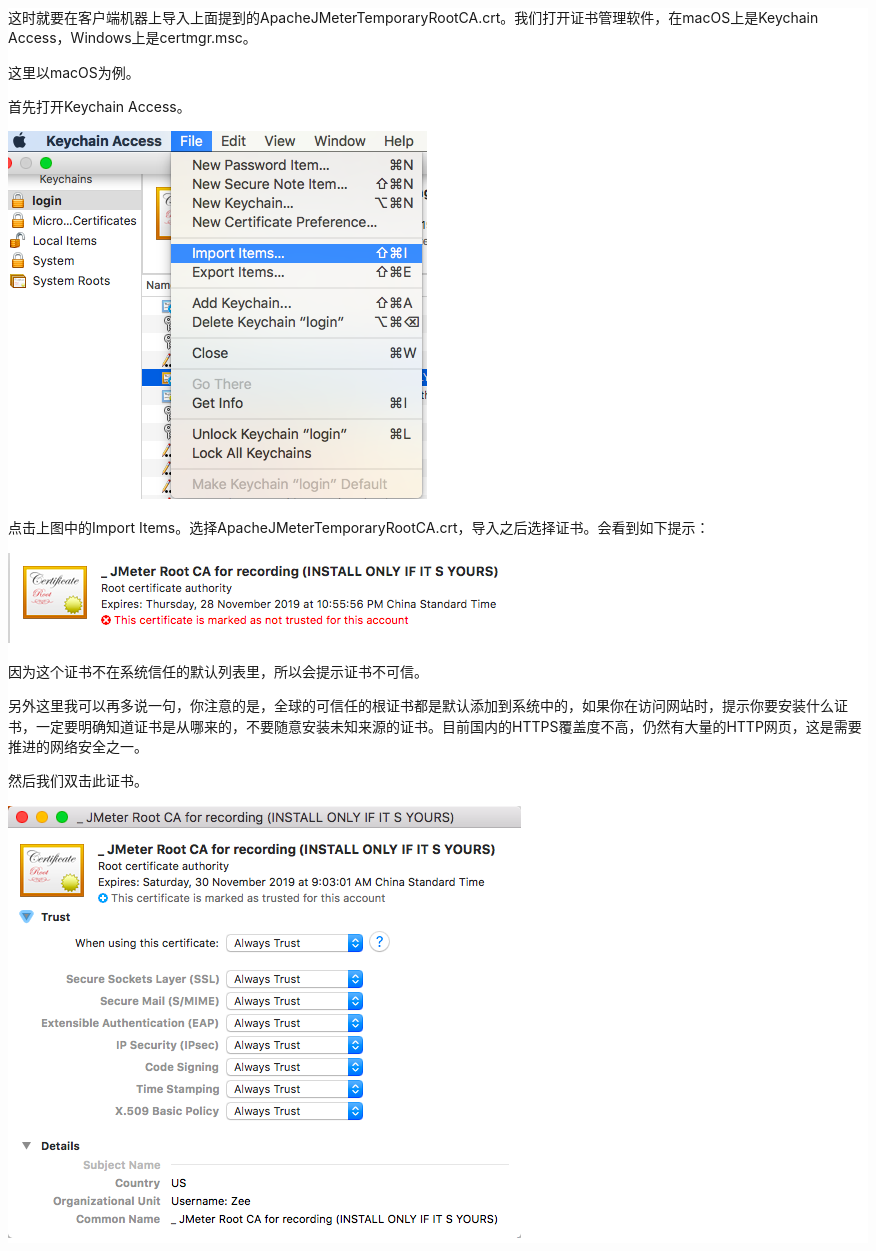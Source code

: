 这时就要在客户端机器上导入上面提到的ApacheJMeterTemporaryRootCA.crt。我们打开证书管理软件，在macOS上是Keychain Access，Windows上是certmgr.msc。

这里以macOS为例。

首先打开Keychain Access。

![](images/183349/6861248706928c135e68bed9ee28232e.png)

点击上图中的Import Items。选择ApacheJMeterTemporaryRootCA.crt，导入之后选择证书。会看到如下提示：

![](images/183349/ddfdc4ef2050f922c9ea1b7ed3977d92.png)

因为这个证书不在系统信任的默认列表里，所以会提示证书不可信。

另外这里我可以再多说一句，你注意的是，全球的可信任的根证书都是默认添加到系统中的，如果你在访问网站时，提示你要安装什么证书，一定要明确知道证书是从哪来的，不要随意安装未知来源的证书。目前国内的HTTPS覆盖度不高，仍然有大量的HTTP网页，这是需要推进的网络安全之一。

然后我们双击此证书。

![](images/183349/f779bc63cd421ba92b1de098899b5616.png)
